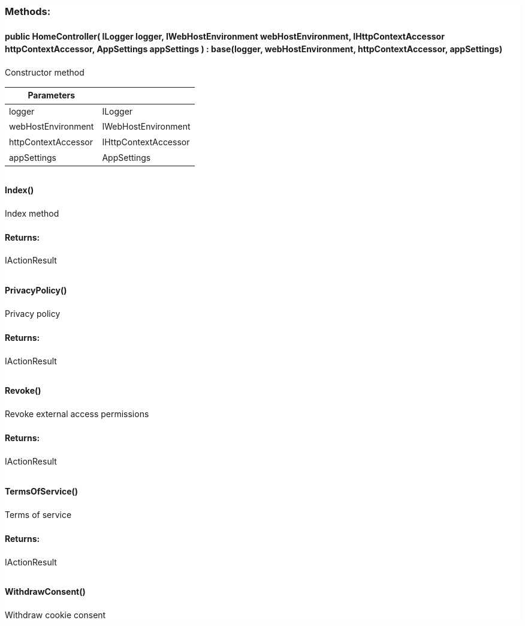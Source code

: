 
### Methods:
#### public HomeController( ILogger<HomeController> logger, IWebHostEnvironment webHostEnvironment, IHttpContextAccessor httpContextAccessor, AppSettings appSettings ) : base(logger, webHostEnvironment, httpContextAccessor, appSettings)

Constructor method

|Parameters| |
| - | - |
|logger|ILogger|
|webHostEnvironment|IWebHostEnvironment|
|httpContextAccessor|IHttpContextAccessor|
|appSettings|AppSettings|
## 
#### Index()

Index method

#### Returns:
IActionResult 
## 
#### PrivacyPolicy()

Privacy policy

#### Returns:
IActionResult 
## 
#### Revoke()

Revoke external access permissions

#### Returns:
IActionResult 
## 
#### TermsOfService()

Terms of service

#### Returns:
IActionResult 
## 
#### WithdrawConsent()

Withdraw cookie consent
